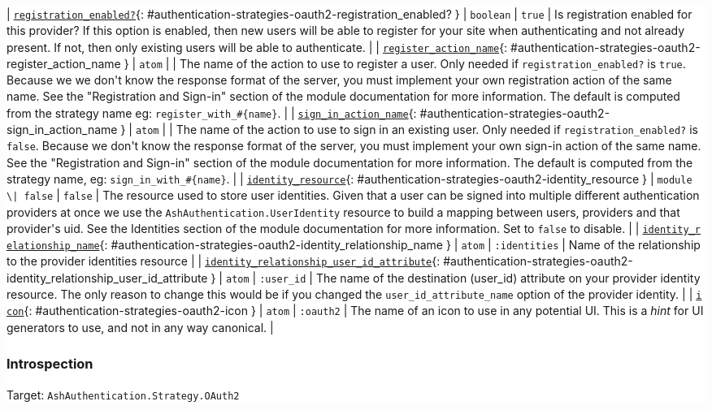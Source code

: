 | [`registration_enabled?`](#authentication-strategies-oauth2-registration_enabled?){: #authentication-strategies-oauth2-registration_enabled? } | `boolean` | `true` | Is registration enabled for this provider? If this option is enabled, then new users will be able to register for your site when authenticating and not already present. If not, then only existing users will be able to authenticate. |
| [`register_action_name`](#authentication-strategies-oauth2-register_action_name){: #authentication-strategies-oauth2-register_action_name } | `atom` |  | The name of the action to use to register a user. Only needed if `registration_enabled?` is `true`. Because we we don't know the response format of the server, you must implement your own registration action of the same name. See the "Registration and Sign-in" section of the module documentation for more information. The default is computed from the strategy name eg: `register_with_#{name}`. |
| [`sign_in_action_name`](#authentication-strategies-oauth2-sign_in_action_name){: #authentication-strategies-oauth2-sign_in_action_name } | `atom` |  | The name of the action to use to sign in an existing user. Only needed if `registration_enabled?` is `false`. Because we don't know the response format of the server, you must implement your own sign-in action of the same name. See the "Registration and Sign-in" section of the module documentation for more information. The default is computed from the strategy name, eg: `sign_in_with_#{name}`. |
| [`identity_resource`](#authentication-strategies-oauth2-identity_resource){: #authentication-strategies-oauth2-identity_resource } | `module \| false` | `false` | The resource used to store user identities. Given that a user can be signed into multiple different authentication providers at once we use the `AshAuthentication.UserIdentity` resource to build a mapping between users, providers and that provider's uid. See the Identities section of the module documentation for more information. Set to `false` to disable. |
| [`identity_relationship_name`](#authentication-strategies-oauth2-identity_relationship_name){: #authentication-strategies-oauth2-identity_relationship_name } | `atom` | `:identities` | Name of the relationship to the provider identities resource |
| [`identity_relationship_user_id_attribute`](#authentication-strategies-oauth2-identity_relationship_user_id_attribute){: #authentication-strategies-oauth2-identity_relationship_user_id_attribute } | `atom` | `:user_id` | The name of the destination (user_id) attribute on your provider identity resource. The only reason to change this would be if you changed the `user_id_attribute_name` option of the provider identity. |
| [`icon`](#authentication-strategies-oauth2-icon){: #authentication-strategies-oauth2-icon } | `atom` | `:oauth2` | The name of an icon to use in any potential UI. This is a *hint* for UI generators to use, and not in any way canonical. |





### Introspection

Target: `AshAuthentication.Strategy.OAuth2`



<style type="text/css">.spark-required::after { content: "*"; color: red !important; }</style>
